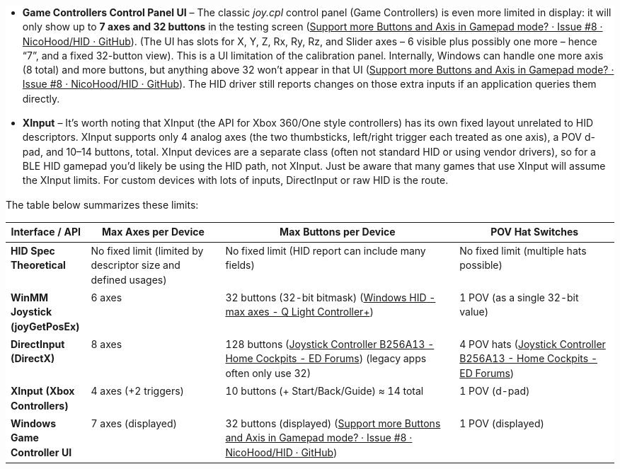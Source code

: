 - **Game Controllers Control Panel UI** – The classic _joy.cpl_ control panel (Game Controllers) is even more limited in display: it will only show up to **7 axes and 32 buttons** in the testing screen ([Support more Buttons and Axis in Gamepad mode? · Issue #8 · NicoHood/HID · GitHub](https://github.com/NicoHood/HID/issues/8#:~:text=The%207%20axis%20limit%20and,device%20limit.%20Especially)). (The UI has slots for X, Y, Z, Rx, Ry, Rz, and Slider axes – 6 visible plus possibly one more – hence “7”, and a fixed 32-button view). This is a UI limitation of the calibration panel. Internally, Windows can handle one more axis (8 total) and more buttons, but anything above 32 won’t appear in that UI ([Support more Buttons and Axis in Gamepad mode? · Issue #8 · NicoHood/HID · GitHub](https://github.com/NicoHood/HID/issues/8#:~:text=The%207%20axis%20limit%20and,device%20limit.%20Especially)). The HID driver still reports changes on those extra inputs if an application queries them directly.

- **XInput** – It’s worth noting that XInput (the API for Xbox 360/One style controllers) has its own fixed layout unrelated to HID descriptors. XInput supports only 4 analog axes (the two thumbsticks, left/right trigger each treated as one axis), a POV d-pad, and 10–14 buttons, total. XInput devices are a separate class (often not standard HID or using vendor drivers), so for a BLE HID gamepad you’d likely be using the HID path, not XInput. Just be aware that many games that use XInput will assume the XInput limits. For custom devices with lots of inputs, DirectInput or raw HID is the route.

The table below summarizes these limits:

| Interface / API                  | Max Axes per Device                                            | Max Buttons per Device                                                                                                                                                                                                                             | POV Hat Switches                                                                                                                                                                                                  |
| -------------------------------- | -------------------------------------------------------------- | -------------------------------------------------------------------------------------------------------------------------------------------------------------------------------------------------------------------------------------------------- | ----------------------------------------------------------------------------------------------------------------------------------------------------------------------------------------------------------------- |
| **HID Spec Theoretical**         | No fixed limit (limited by descriptor size and defined usages) | No fixed limit (HID report can include many fields)                                                                                                                                                                                                | No fixed limit (multiple hats possible)                                                                                                                                                                           |
| **WinMM Joystick (joyGetPosEx)** | 6 axes                                                         | 32 buttons (32-bit bitmask) ([Windows HID - max axes - Q Light Controller+](https://www.forum.qlcplus.org/viewtopic.php?t=7016#:~:text=http%3A%2F%2Fmsdn.microsoft.com%2Fen))                                                                      | 1 POV (as a single 32-bit value)                                                                                                                                                                                  |
| **DirectInput (DirectX)**        | 8 axes                                                         | 128 buttons ([Joystick Controller B256A13 - Home Cockpits - ED Forums](https://forum.dcs.world/topic/65149-joystick-controller-b256a13/#:~:text=The%2032%20button%20limit%20is,are%20no%20limitations%20on%20the)) (legacy apps often only use 32) | 4 POV hats ([Joystick Controller B256A13 - Home Cockpits - ED Forums](https://forum.dcs.world/topic/65149-joystick-controller-b256a13/#:~:text=The%2032%20button%20limit%20is,are%20no%20limitations%20on%20the)) |
| **XInput (Xbox Controllers)**    | 4 axes (+2 triggers)                                           | 10 buttons (+ Start/Back/Guide) ≈ 14 total                                                                                                                                                                                                         | 1 POV (d-pad)                                                                                                                                                                                                     |
| **Windows Game Controller UI**   | 7 axes (displayed)                                             | 32 buttons (displayed) ([Support more Buttons and Axis in Gamepad mode? · Issue #8 · NicoHood/HID · GitHub](https://github.com/NicoHood/HID/issues/8#:~:text=The%207%20axis%20limit%20and,device%20limit.%20Especially))                           | 1 POV (displayed)                                                                                                                                                                                                 |
